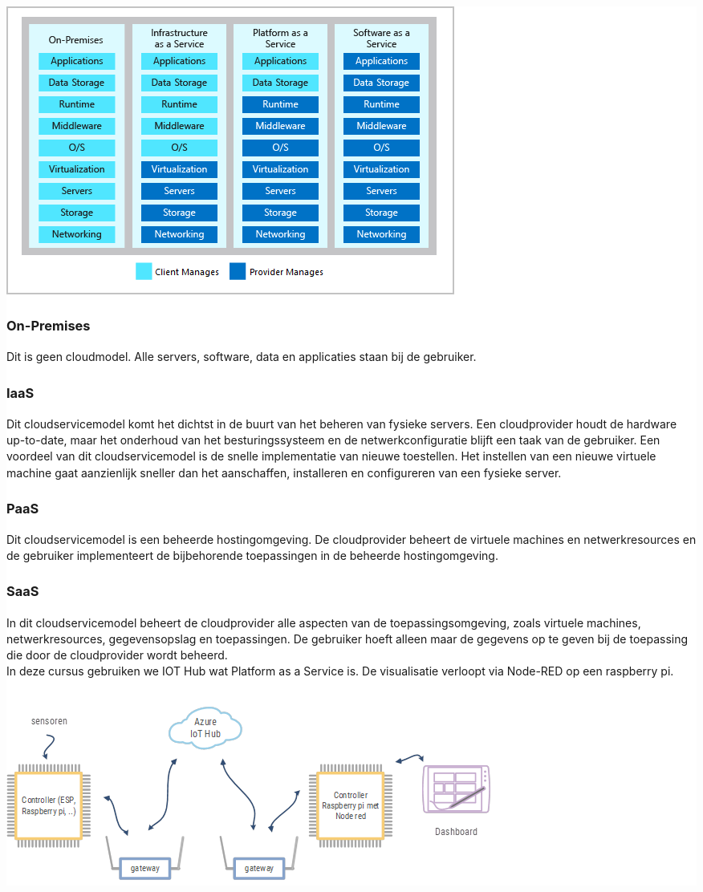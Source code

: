 ![SaaS, Paas en IaaS ](./assets/49215cd1654e32ec2a6703d8a6cdb690.png)

### On-Premises 
Dit is geen cloudmodel. Alle servers, software, data en applicaties staan bij de gebruiker.


### IaaS        
Dit cloudservicemodel komt het dichtst in de buurt van het beheren van fysieke servers. Een cloudprovider houdt de hardware up-to-date, maar het onderhoud van het besturingssysteem en de netwerkconfiguratie blijft een taak van de gebruiker. Een voordeel van dit cloudservicemodel is de snelle implementatie van nieuwe toestellen. Het instellen van een nieuwe virtuele machine gaat aanzienlijk sneller dan het aanschaffen, installeren en configureren van een fysieke server. 

### PaaS        
Dit cloudservicemodel is een beheerde hostingomgeving. De cloudprovider beheert de virtuele machines en netwerkresources en de gebruiker implementeert de bijbehorende toepassingen in de beheerde hostingomgeving. 

### SaaS
In dit cloudservicemodel beheert de cloudprovider alle aspecten van de toepassingsomgeving, zoals virtuele machines, netwerkresources, gegevensopslag en toepassingen. De gebruiker hoeft alleen maar de gegevens op te geven bij de toepassing die door de cloudprovider wordt beheerd.                                                                                                                                                                          
In deze cursus gebruiken we IOT Hub wat Platform as a Service is. De visualisatie verloopt via Node-RED op een raspberry pi.

![Azure IoT-Hub](./assets/AzureIoTHub.png)
